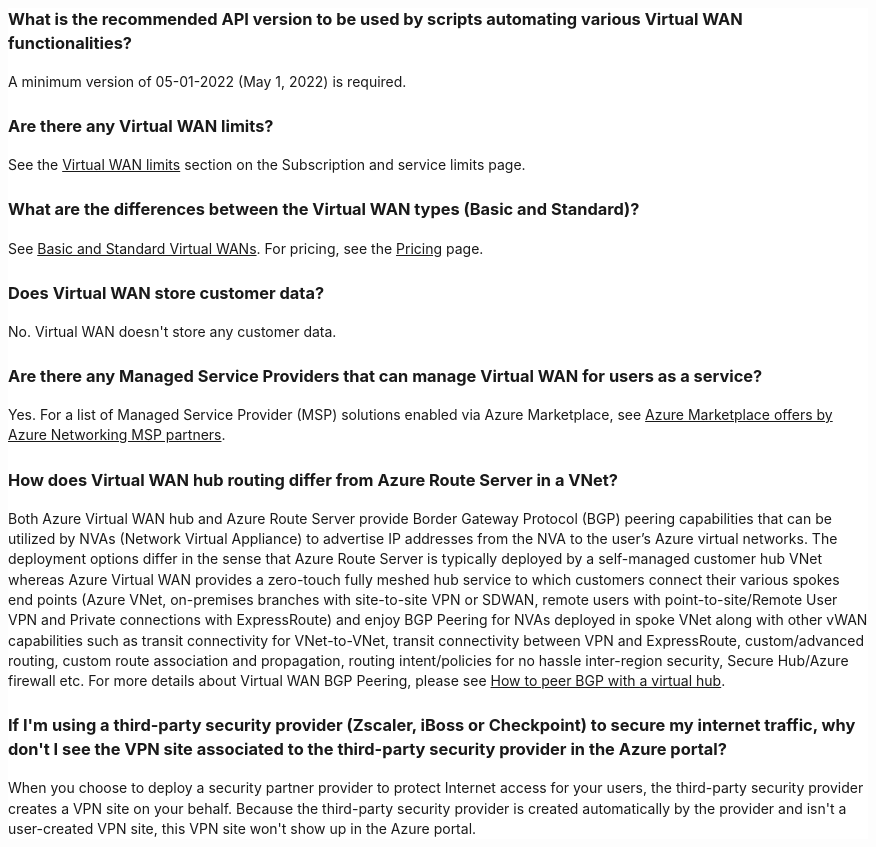 ### What is the recommended API version to be used by scripts automating various Virtual WAN functionalities?

A minimum version of 05-01-2022 (May 1, 2022) is required.

### Are there any Virtual WAN limits?

See the [Virtual WAN limits](../azure-resource-manager/management/azure-subscription-service-limits.md#virtual-wan-limits) section on the Subscription and service limits page.

### What are the differences between the Virtual WAN types (Basic and Standard)?

See [Basic and Standard Virtual WANs](virtual-wan-about.md#basicstandard). For pricing, see the [Pricing](https://azure.microsoft.com/pricing/details/virtual-wan/) page.

### Does Virtual WAN store customer data?

No. Virtual WAN doesn't store any customer data.

### Are there any Managed Service Providers that can manage Virtual WAN for users as a service?

Yes. For a list of Managed Service Provider (MSP) solutions enabled via Azure Marketplace, see [Azure Marketplace offers by Azure Networking MSP partners](../networking/networking-partners-msp.md#msp).

### How does Virtual WAN hub routing differ from Azure Route Server in a VNet?

Both Azure Virtual WAN hub and Azure Route Server provide Border Gateway Protocol (BGP) peering capabilities that can be utilized by NVAs (Network Virtual Appliance) to advertise IP addresses from the NVA to the user’s Azure virtual networks. The deployment options differ in the sense that Azure Route Server is typically deployed by a self-managed customer hub VNet whereas Azure Virtual WAN provides a zero-touch fully meshed hub service to which customers connect their various spokes end points (Azure VNet, on-premises branches with site-to-site VPN or SDWAN, remote users with point-to-site/Remote User VPN and Private connections with ExpressRoute) and enjoy BGP Peering for NVAs deployed in spoke VNet along with other vWAN capabilities such as transit connectivity for VNet-to-VNet, transit connectivity between VPN and ExpressRoute, custom/advanced routing, custom route association and propagation, routing intent/policies for no hassle inter-region security, Secure Hub/Azure firewall etc. For more details about Virtual WAN BGP Peering, please see [How to peer BGP with a virtual hub](scenario-bgp-peering-hub.md).

### <a name="third-party-security"></a>If I'm using a third-party security provider (Zscaler, iBoss or Checkpoint) to secure my internet traffic, why don't I see the VPN site associated to the third-party security provider in the Azure portal?

When you choose to deploy a security partner provider to protect Internet access for your users, the third-party security provider creates a VPN site on your behalf. Because the third-party security provider is created automatically by the provider and isn't a user-created VPN site, this VPN site won't show up in the Azure portal.
